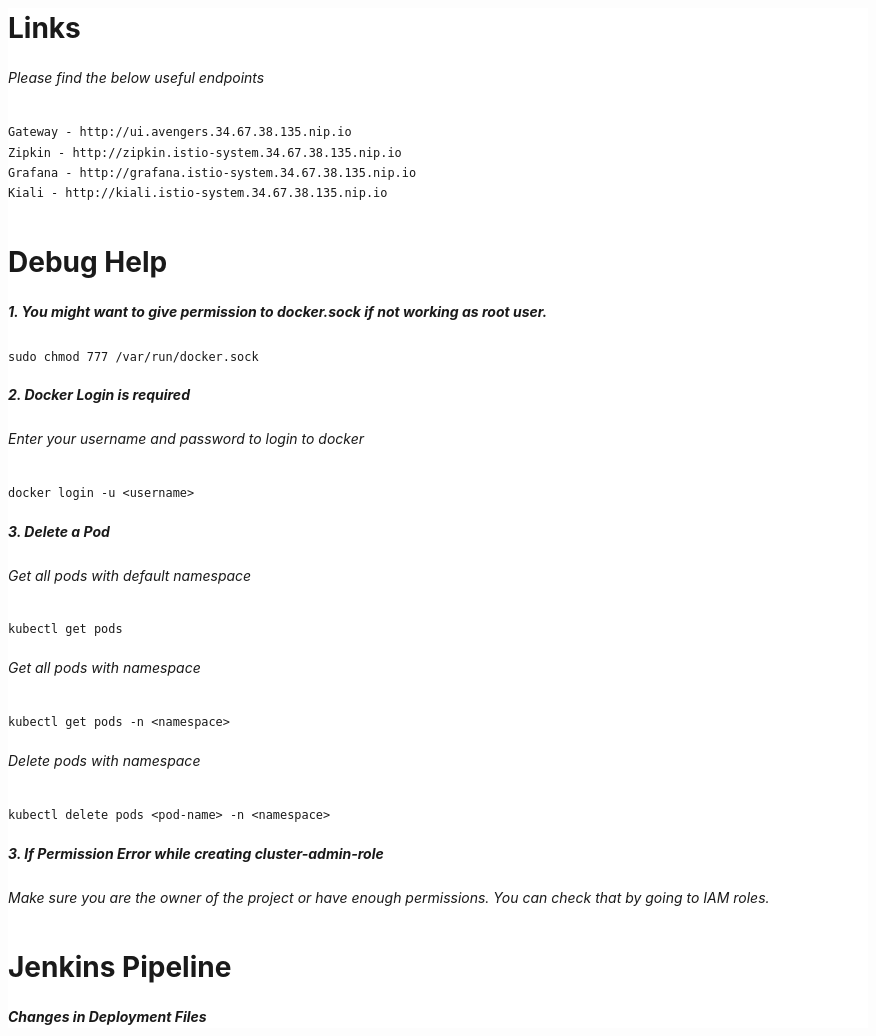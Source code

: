 # Links

###### Please find the below useful endpoints
	Gateway - http://ui.avengers.34.67.38.135.nip.io
	Zipkin - http://zipkin.istio-system.34.67.38.135.nip.io
	Grafana - http://grafana.istio-system.34.67.38.135.nip.io
	Kiali - http://kiali.istio-system.34.67.38.135.nip.io

# Debug Help

##### 1. You might want to give permission to docker.sock if not working as root user. 

```
sudo chmod 777 /var/run/docker.sock
```

##### 2. Docker Login is required

###### Enter your username and password to login to docker

```
docker login -u <username>
```

##### 3. Delete a Pod

###### Get all pods with default namespace

```
kubectl get pods
```

###### Get all pods with <namespace> namespace

```
kubectl get pods -n <namespace>
```

###### Delete pods <pod-name> with <namespace> namespace

```
kubectl delete pods <pod-name> -n <namespace>
```

##### 3. If Permission Error while creating cluster-admin-role

###### Make sure you are the owner of the project or have enough permissions. You can check that by going to IAM roles.

# Jenkins Pipeline

##### Changes in Deployment Files
